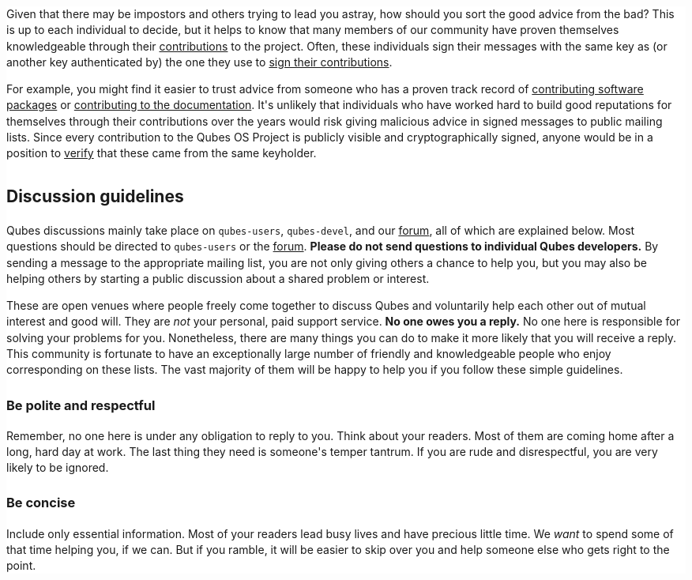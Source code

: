 Given that there may be impostors and others trying to lead you astray, how
should you sort the good advice from the bad? This is up to each individual to
decide, but it helps to know that many members of our community have proven
themselves knowledgeable through their [contributions](/doc/contributing/) to
the project. Often, these individuals sign their messages with the same key as
(or another key authenticated by) the one they use to [sign their
contributions](/doc/code-signing/).

For example, you might find it easier to trust advice from someone who has a
proven track record of [contributing software
packages](/doc/package-contributions/) or [contributing to the
documentation](/doc/how-to-edit-the-documentation/). It's unlikely that individuals who have
worked hard to build good reputations for themselves through their
contributions over the years would risk giving malicious advice in signed
messages to public mailing lists. Since every contribution to the Qubes OS
Project is publicly visible and cryptographically signed, anyone would be in a
position to [verify](/security/verifying-signatures/) that these came from the
same keyholder.

## Discussion guidelines

Qubes discussions mainly take place on `qubes-users`, `qubes-devel`, and our
[forum](#forum), all of which are explained below. Most questions should be
directed to `qubes-users` or the [forum](#forum). **Please do not send
questions to individual Qubes developers.** By sending a message to the
appropriate mailing list, you are not only giving others a chance to help you,
but you may also be helping others by starting a public discussion about a
shared problem or interest.

These are open venues where people freely come together to discuss Qubes and
voluntarily help each other out of mutual interest and good will. They are
*not* your personal, paid support service. **No one owes you a reply.** No one
here is responsible for solving your problems for you. Nonetheless, there are
many things you can do to make it more likely that you will receive a reply.
This community is fortunate to have an exceptionally large number of friendly
and knowledgeable people who enjoy corresponding on these lists. The vast
majority of them will be happy to help you if you follow these simple
guidelines.

### Be polite and respectful

Remember, no one here is under any obligation to reply to you. Think about your
readers. Most of them are coming home after a long, hard day at work. The last
thing they need is someone's temper tantrum. If you are rude and disrespectful,
you are very likely to be ignored.

### Be concise

Include only essential information. Most of your readers lead busy lives and
have precious little time. We *want* to spend some of that time helping you, if
we can. But if you ramble, it will be easier to skip over you and help someone
else who gets right to the point.
